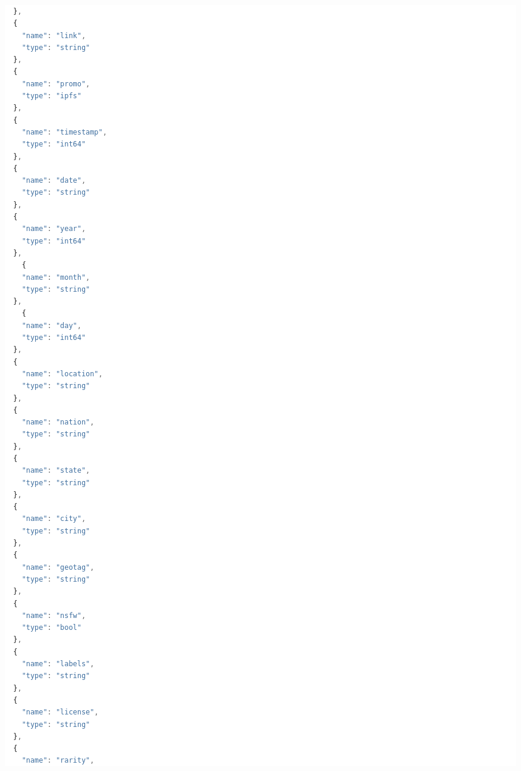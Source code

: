 ```javascript
  },
  {
    "name": "link",
    "type": "string"
  },
  {
    "name": "promo", 
    "type": "ipfs"
  },
  {
    "name": "timestamp",
    "type": "int64"
  },
  {
    "name": "date",
    "type": "string"
  },
  {
    "name": "year",
    "type": "int64"
  },
    {
    "name": "month",
    "type": "string"
  },
    {
    "name": "day",
    "type": "int64"
  },
  {
    "name": "location",
    "type": "string"
  },
  {
    "name": "nation",
    "type": "string"
  },
  {
    "name": "state",
    "type": "string"
  },
  {
    "name": "city",
    "type": "string"
  },
  {
    "name": "geotag",
    "type": "string"
  },
  {
    "name": "nsfw",
    "type": "bool"
  },
  {
    "name": "labels",
    "type": "string"
  },
  {
    "name": "license",
    "type": "string"
  },
  {
    "name": "rarity",
```
